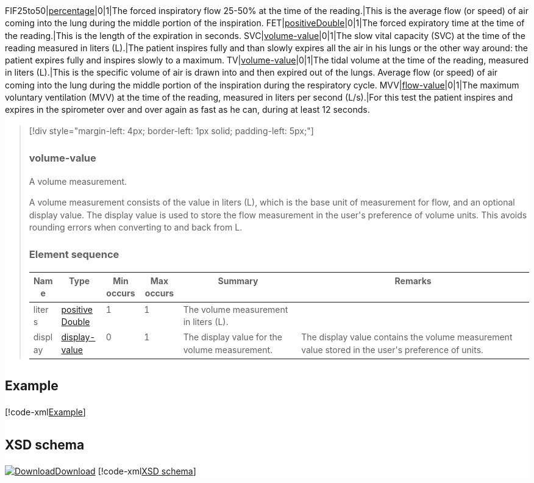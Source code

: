 FIF25to50|[percentage](xref:HV_3e730686-781f-4616-aa0d-817bba8eb141#percentage)|0|1|The forced inspiratory flow 25-50% at the time of the reading.|This is the average flow (or speed) of air coming into the lung during the middle portion of the inspiration.
FET|[positiveDouble](xref:HV_3e730686-781f-4616-aa0d-817bba8eb141#positiveDouble)|0|1|The forced expiratory time at the time of the reading.|This is the length of the expiration in seconds.
SVC|[volume-value](#volume-value)|0|1|The slow vital capacity (SVC) at the time of the reading measured in liters (L).|The patient inspires fully and than slowly expires all the air in his lungs or the other way around: the patient expires fully and inspires slowly to a maximum.
TV|[volume-value](#volume-value)|0|1|The tidal volume at the time of the reading, measured in liters (L).|This is the specific volume of air is drawn into and then expired out of the lungs. Average flow (or speed) of air coming into the lung during the middle portion of the inspiration during the respiratory cycle.
MVV|[flow-value](xref:HV_3e730686-781f-4616-aa0d-817bba8eb141#flow-value)|0|1|The maximum voluntary ventilation (MVV) at the time of the reading, measured in liters per second (L/s).|For this test the patient inspires and expires in the spirometer over and over again as fast as he can, during at least 12 seconds.

>[!div style="margin-left: 4px; border-left: 1px solid; padding-left: 5px;"]
>
> <a name='volume-value'></a>
>
> ### volume-value
>
> A volume measurement.
>
> A volume measurement consists of the value in liters (L), which is the base unit of measurement for flow, and an optional display value. The display value is used to store the flow measurement in the user's preference of volume units. This avoids rounding errors when converting to and back from L.
>
> ### Element sequence
>
> Name|Type|Min occurs|Max occurs|Summary|Remarks
> ---|---|---|---|---|---
> liters|[positiveDouble](xref:HV_3e730686-781f-4616-aa0d-817bba8eb141#positiveDouble)|1|1|The volume measurement in liters (L).|
> display|[display-value](xref:HV_3e730686-781f-4616-aa0d-817bba8eb141#display-value)|0|1|The display value for the volume measurement.|The display value contains the volume measurement value stored in the user's preference of units.
>
>

## Example
[!code-xml[Example](../../sample-xml/921588d1-27bf-423c-8e55-650d2fedb3e0.xml)]

## XSD schema
[![Download](/healthvault/images/download.png)Download](../../xsd/spirometer.xsd)
[!code-xml[XSD schema](../../xsd/spirometer.xsd)]
